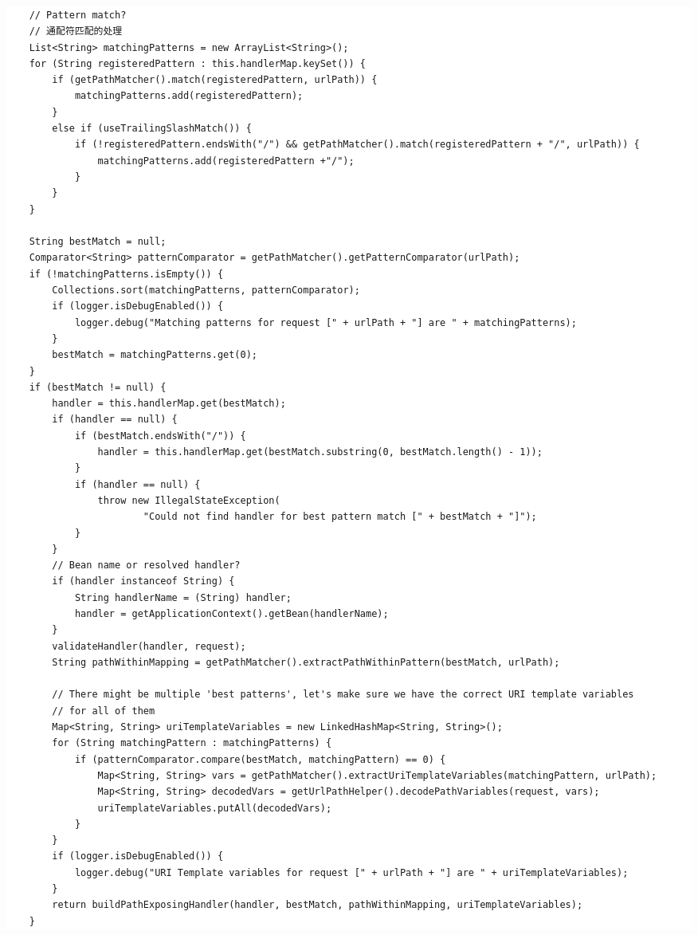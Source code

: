 		// Pattern match?
        // 通配符匹配的处理
		List<String> matchingPatterns = new ArrayList<String>();
		for (String registeredPattern : this.handlerMap.keySet()) {
			if (getPathMatcher().match(registeredPattern, urlPath)) {
				matchingPatterns.add(registeredPattern);
			}
			else if (useTrailingSlashMatch()) {
				if (!registeredPattern.endsWith("/") && getPathMatcher().match(registeredPattern + "/", urlPath)) {
					matchingPatterns.add(registeredPattern +"/");
				}
			}
		}

		String bestMatch = null;
		Comparator<String> patternComparator = getPathMatcher().getPatternComparator(urlPath);
		if (!matchingPatterns.isEmpty()) {
			Collections.sort(matchingPatterns, patternComparator);
			if (logger.isDebugEnabled()) {
				logger.debug("Matching patterns for request [" + urlPath + "] are " + matchingPatterns);
			}
			bestMatch = matchingPatterns.get(0);
		}
		if (bestMatch != null) {
			handler = this.handlerMap.get(bestMatch);
			if (handler == null) {
				if (bestMatch.endsWith("/")) {
					handler = this.handlerMap.get(bestMatch.substring(0, bestMatch.length() - 1));
				}
				if (handler == null) {
					throw new IllegalStateException(
							"Could not find handler for best pattern match [" + bestMatch + "]");
				}
			}
			// Bean name or resolved handler?
			if (handler instanceof String) {
				String handlerName = (String) handler;
				handler = getApplicationContext().getBean(handlerName);
			}
			validateHandler(handler, request);
			String pathWithinMapping = getPathMatcher().extractPathWithinPattern(bestMatch, urlPath);

			// There might be multiple 'best patterns', let's make sure we have the correct URI template variables
			// for all of them
			Map<String, String> uriTemplateVariables = new LinkedHashMap<String, String>();
			for (String matchingPattern : matchingPatterns) {
				if (patternComparator.compare(bestMatch, matchingPattern) == 0) {
					Map<String, String> vars = getPathMatcher().extractUriTemplateVariables(matchingPattern, urlPath);
					Map<String, String> decodedVars = getUrlPathHelper().decodePathVariables(request, vars);
					uriTemplateVariables.putAll(decodedVars);
				}
			}
			if (logger.isDebugEnabled()) {
				logger.debug("URI Template variables for request [" + urlPath + "] are " + uriTemplateVariables);
			}
			return buildPathExposingHandler(handler, bestMatch, pathWithinMapping, uriTemplateVariables);
		}
